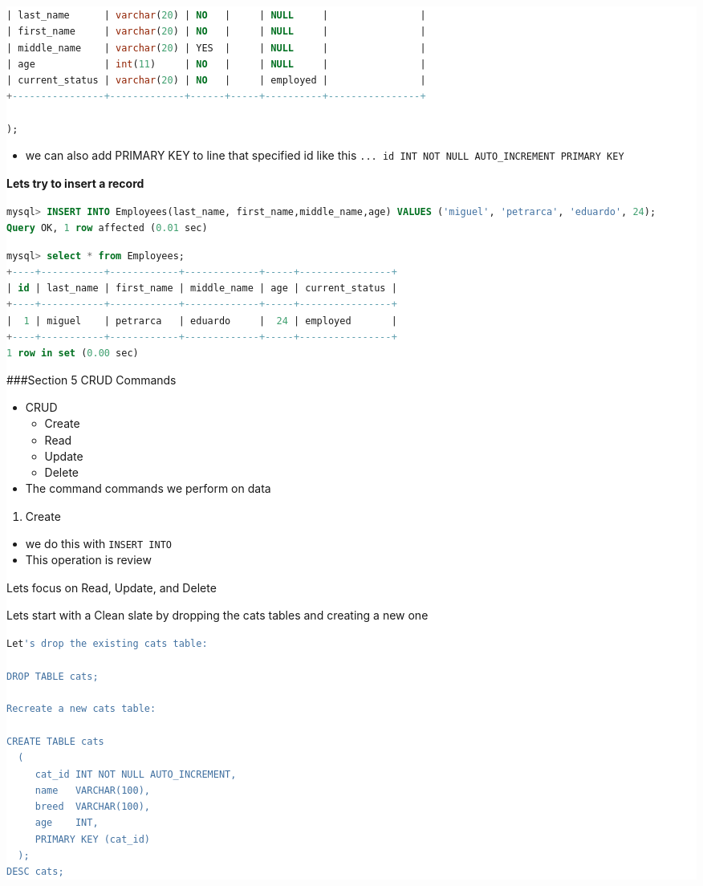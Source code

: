 ```SQL
| last_name      | varchar(20) | NO   |     | NULL     |                |
| first_name     | varchar(20) | NO   |     | NULL     |                |
| middle_name    | varchar(20) | YES  |     | NULL     |                |
| age            | int(11)     | NO   |     | NULL     |                |
| current_status | varchar(20) | NO   |     | employed |                |
+----------------+-------------+------+-----+----------+----------------+

);

```
- we can also add PRIMARY KEY to line that specified id like this `... id INT NOT NULL AUTO_INCREMENT PRIMARY KEY`


**Lets try to insert a record**
```SQL
mysql> INSERT INTO Employees(last_name, first_name,middle_name,age) VALUES ('miguel', 'petrarca', 'eduardo', 24);
Query OK, 1 row affected (0.01 sec)

```

```SQL
mysql> select * from Employees;
+----+-----------+------------+-------------+-----+----------------+
| id | last_name | first_name | middle_name | age | current_status |
+----+-----------+------------+-------------+-----+----------------+
|  1 | miguel    | petrarca   | eduardo     |  24 | employed       |
+----+-----------+------------+-------------+-----+----------------+
1 row in set (0.00 sec)

```

###Section 5 CRUD Commands
- CRUD
  - Create
  - Read
  - Update
  - Delete
- The command commands we perform on data

1) Create
- we do this with `INSERT INTO`
- This operation is review


Lets focus on Read, Update, and Delete




Lets start with a Clean slate by dropping the cats tables and creating a new one


```SQL
Let's drop the existing cats table:

DROP TABLE cats;

Recreate a new cats table:

CREATE TABLE cats
  (
     cat_id INT NOT NULL AUTO_INCREMENT,
     name   VARCHAR(100),
     breed  VARCHAR(100),
     age    INT,
     PRIMARY KEY (cat_id)
  );
DESC cats;
```